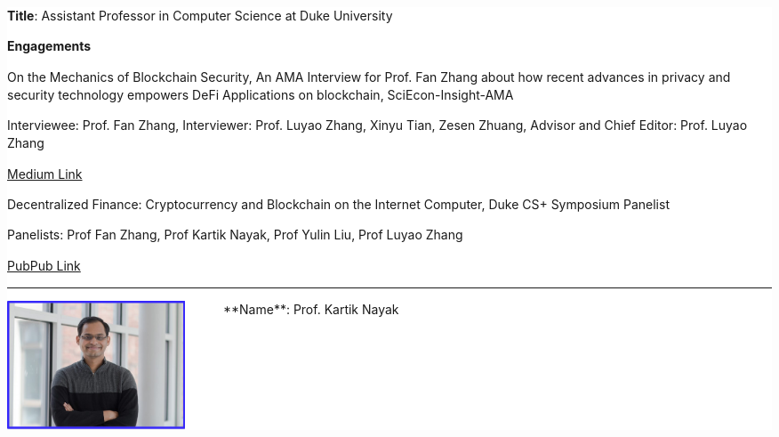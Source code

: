 **Title**: Assistant Professor in Computer Science at Duke University

**Engagements**

On the Mechanics of Blockchain Security, An AMA Interview for Prof. Fan Zhang about how recent advances in privacy and security technology empowers DeFi Applications on blockchain, SciEcon-Insight-AMA

Interviewee: Prof. Fan Zhang, Interviewer: Prof. Luyao Zhang, Xinyu Tian, Zesen Zhuang, Advisor and Chief Editor: Prof. Luyao Zhang


[Medium Link](https://www.google.com/url?q%3Dhttps%3A%2F%2Fmedium.com%2Fsciecon-ama%2Fon-the-mechanics-of-blockchain-security-5375a7ea2c43%26sa%3DD%26source%3Deditors%26ust%3D1655380980823009%26usg%3DAOvVaw1MJnS9VVL411cVN8_hPvhd)

Decentralized Finance: Cryptocurrency and Blockchain on the Internet Computer, Duke CS+ Symposium Panelist

Panelists: Prof Fan Zhang, Prof Kartik Nayak, Prof Yulin Liu, Prof Luyao Zhang

[PubPub Link](https://www.google.com/url?q%3Dhttps%3A%2F%2Fic.pubpub.org%2Fpub%2Fkge7qnrv%2Frelease%2F2%26sa%3DD%26source%3Deditors%26ust%3D1655380980823645%26usg%3DAOvVaw1-PhJqN-2UjSe2JwCgSRI-)

</div>
</div>

---
<div style="display: flex;" markdown>
<img src="https://raw.githubusercontent.com/SciEcon/SciEcon-Website/main/docs/people_thumbnail/kartik.png" width="200" />
<div style="width: 5%">
</div>
<div markdown style="width: 70%;">
**Name**: Prof. Kartik Nayak
